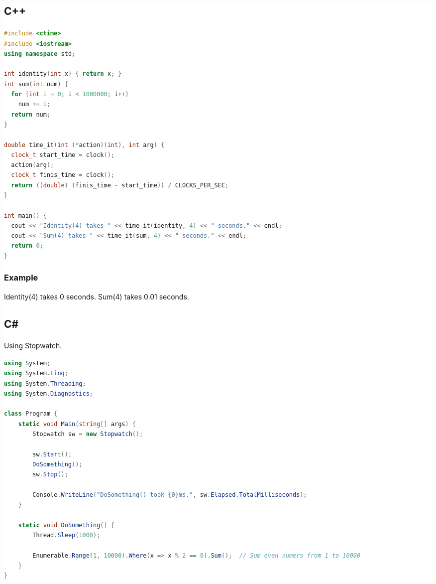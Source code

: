 

## C++


```cpp
#include <ctime>
#include <iostream>
using namespace std;

int identity(int x) { return x; }
int sum(int num) {
  for (int i = 0; i < 1000000; i++)
    num += i;
  return num;
}

double time_it(int (*action)(int), int arg) {
  clock_t start_time = clock();
  action(arg);
  clock_t finis_time = clock();
  return ((double) (finis_time - start_time)) / CLOCKS_PER_SEC;
}

int main() {
  cout << "Identity(4) takes " << time_it(identity, 4) << " seconds." << endl;
  cout << "Sum(4) takes " << time_it(sum, 4) << " seconds." << endl;
  return 0;
}
```



### Example

 Identity(4) takes 0 seconds.
 Sum(4) takes 0.01 seconds.

## C#

Using Stopwatch.


```c#
using System;
using System.Linq;
using System.Threading;
using System.Diagnostics;

class Program {
    static void Main(string[] args) {
        Stopwatch sw = new Stopwatch();

        sw.Start();
        DoSomething();
        sw.Stop();

        Console.WriteLine("DoSomething() took {0}ms.", sw.Elapsed.TotalMilliseconds);
    }

    static void DoSomething() {
        Thread.Sleep(1000);

        Enumerable.Range(1, 10000).Where(x => x % 2 == 0).Sum();  // Sum even numers from 1 to 10000
    }
}
```